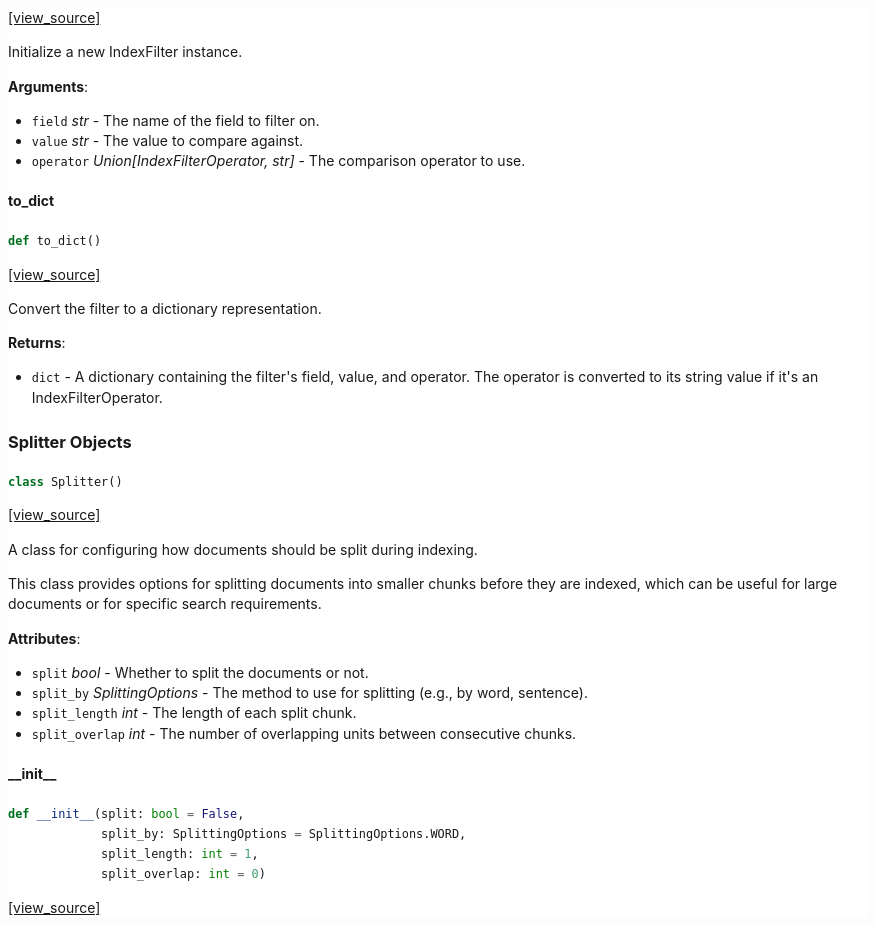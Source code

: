 [[view_source]](https://github.com/aixplain/aiXplain/blob/main/aixplain/modules/model/index_model.py#L59)

Initialize a new IndexFilter instance.

**Arguments**:

- `field` _str_ - The name of the field to filter on.
- `value` _str_ - The value to compare against.
- `operator` _Union[IndexFilterOperator, str]_ - The comparison operator to use.

#### to\_dict

```python
def to_dict()
```

[[view_source]](https://github.com/aixplain/aiXplain/blob/main/aixplain/modules/model/index_model.py#L71)

Convert the filter to a dictionary representation.

**Returns**:

- `dict` - A dictionary containing the filter&#x27;s field, value, and operator.
  The operator is converted to its string value if it&#x27;s an IndexFilterOperator.

### Splitter Objects

```python
class Splitter()
```

[[view_source]](https://github.com/aixplain/aiXplain/blob/main/aixplain/modules/model/index_model.py#L85)

A class for configuring how documents should be split during indexing.

This class provides options for splitting documents into smaller chunks before
they are indexed, which can be useful for large documents or for specific
search requirements.

**Attributes**:

- `split` _bool_ - Whether to split the documents or not.
- `split_by` _SplittingOptions_ - The method to use for splitting (e.g., by word, sentence).
- `split_length` _int_ - The length of each split chunk.
- `split_overlap` _int_ - The number of overlapping units between consecutive chunks.

#### \_\_init\_\_

```python
def __init__(split: bool = False,
             split_by: SplittingOptions = SplittingOptions.WORD,
             split_length: int = 1,
             split_overlap: int = 0)
```

[[view_source]](https://github.com/aixplain/aiXplain/blob/main/aixplain/modules/model/index_model.py#L99)
